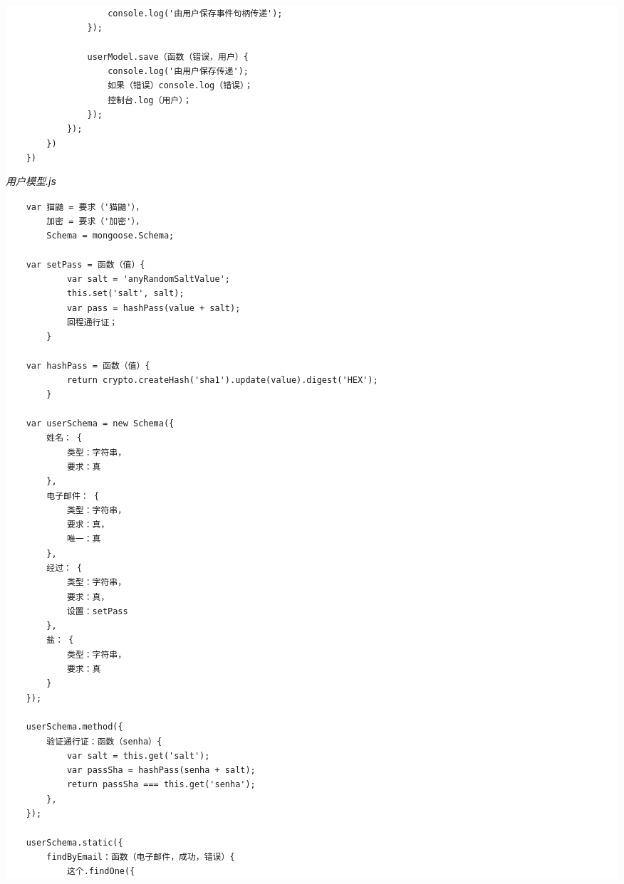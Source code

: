```
                    console.log('由用户保存事件句柄传递');
                });

                userModel.save（函数（错误，用户）{
                    console.log('由用户保存传递');
                    如果（错误）console.log（错误）；
                    控制台.log（用户）；
                });
            });
        })
    })

```

*用户模型.js*

```
    var 猫鼬 = 要求（'猫鼬'），
        加密 = 要求（'加密'），
        Schema = mongoose.Schema;

    var setPass = 函数（值）{
            var salt = 'anyRandomSaltValue';
            this.set('salt', salt);
            var pass = hashPass(value + salt);
            回程通行证；
        }

    var hashPass = 函数（值）{
            return crypto.createHash('sha1').update(value).digest('HEX');
        }

    var userSchema = new Schema({
        姓名： {
            类型：字符串，
            要求：真
        },
        电子邮件： {
            类型：字符串，
            要求：真，
            唯一：真
        },
        经过： {
            类型：字符串，
            要求：真，
            设置：setPass
        },
        盐： {
            类型：字符串，
            要求：真
        }
    });

    userSchema.method({
        验证通行证：函数（senha）{
            var salt = this.get('salt');
            var passSha = hashPass(senha + salt);
            return passSha === this.get('senha');
        },
    });

    userSchema.static({
        findByEmail：函数（电子邮件，成功，错误）{
            这个.findOne({
```